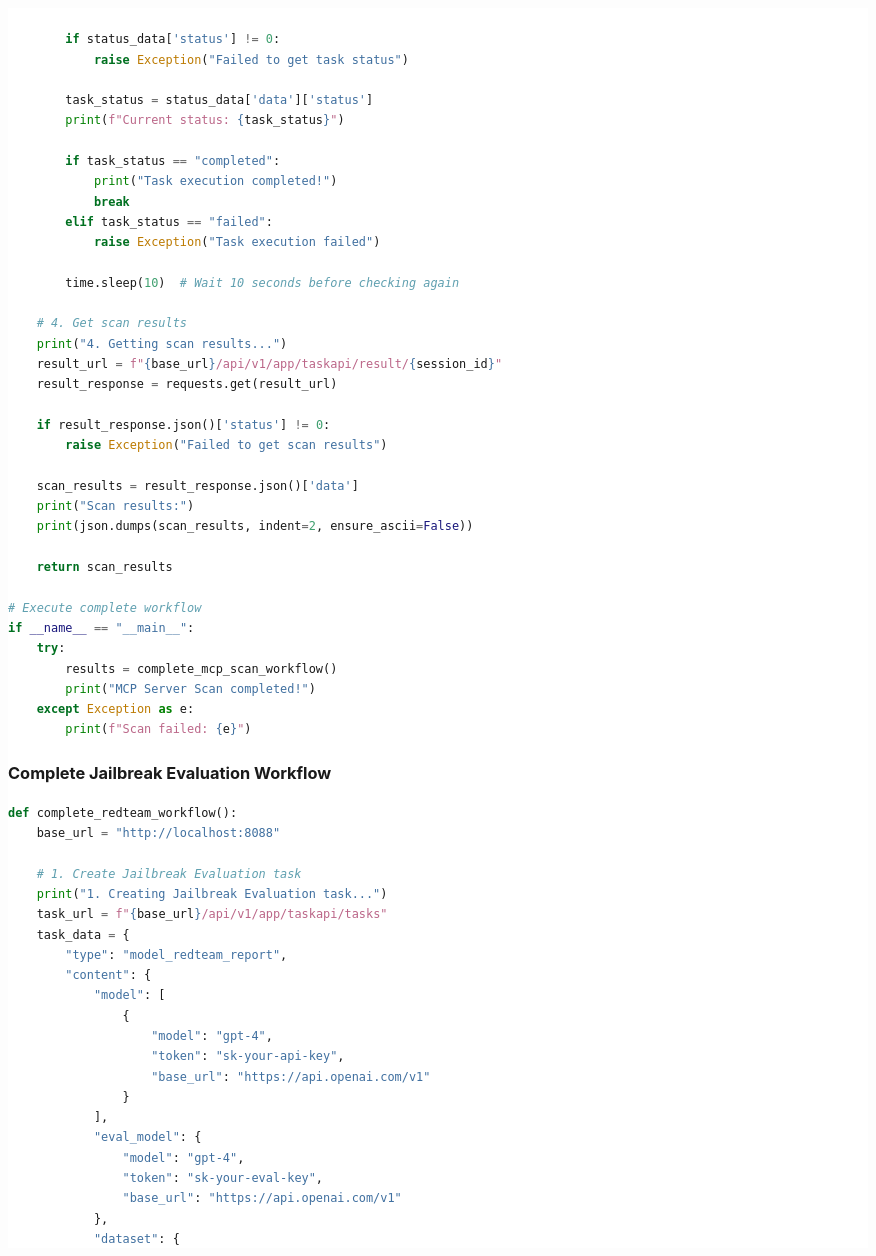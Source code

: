 ```python
        
        if status_data['status'] != 0:
            raise Exception("Failed to get task status")
        
        task_status = status_data['data']['status']
        print(f"Current status: {task_status}")
        
        if task_status == "completed":
            print("Task execution completed!")
            break
        elif task_status == "failed":
            raise Exception("Task execution failed")
        
        time.sleep(10)  # Wait 10 seconds before checking again
    
    # 4. Get scan results
    print("4. Getting scan results...")
    result_url = f"{base_url}/api/v1/app/taskapi/result/{session_id}"
    result_response = requests.get(result_url)
    
    if result_response.json()['status'] != 0:
        raise Exception("Failed to get scan results")
    
    scan_results = result_response.json()['data']
    print("Scan results:")
    print(json.dumps(scan_results, indent=2, ensure_ascii=False))
    
    return scan_results

# Execute complete workflow
if __name__ == "__main__":
    try:
        results = complete_mcp_scan_workflow()
        print("MCP Server Scan completed!")
    except Exception as e:
        print(f"Scan failed: {e}")
```

### Complete Jailbreak Evaluation Workflow

```python
def complete_redteam_workflow():
    base_url = "http://localhost:8088"
    
    # 1. Create Jailbreak Evaluation task
    print("1. Creating Jailbreak Evaluation task...")
    task_url = f"{base_url}/api/v1/app/taskapi/tasks"
    task_data = {
        "type": "model_redteam_report",
        "content": {
            "model": [
                {
                    "model": "gpt-4",
                    "token": "sk-your-api-key",
                    "base_url": "https://api.openai.com/v1"
                }
            ],
            "eval_model": {
                "model": "gpt-4",
                "token": "sk-your-eval-key",
                "base_url": "https://api.openai.com/v1"
            },
            "dataset": {
```